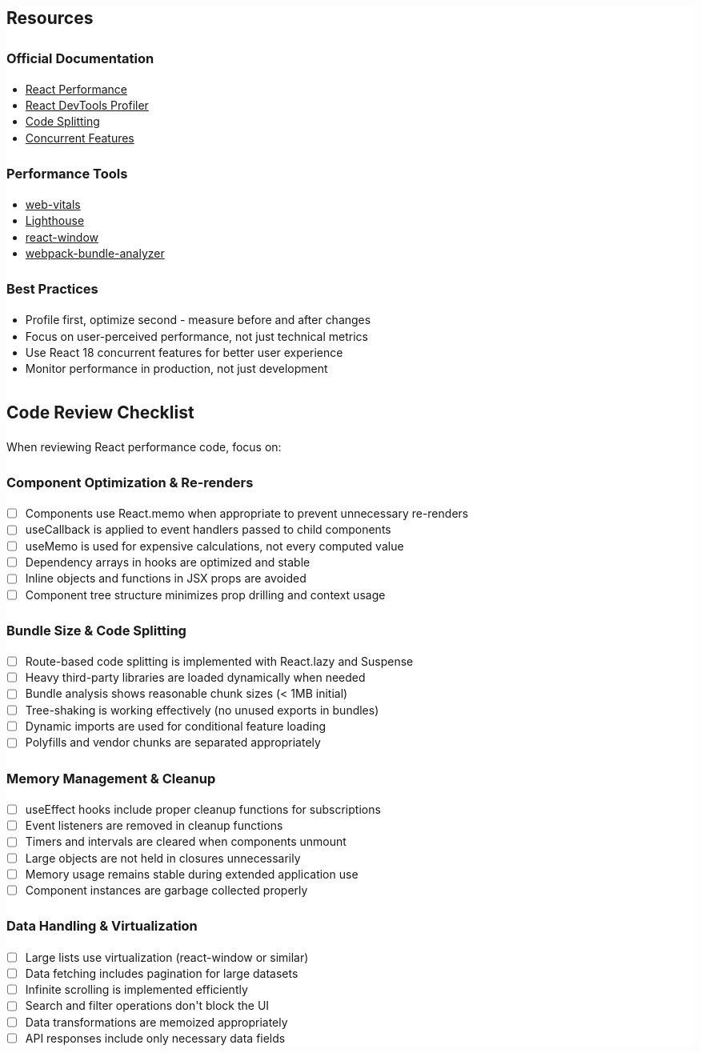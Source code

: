 ## Resources

### Official Documentation
- [React Performance](https://react.dev/learn/render-and-commit)
- [React DevTools Profiler](https://react.dev/blog/2018/09/10/introducing-the-react-profiler)
- [Code Splitting](https://react.dev/reference/react/lazy)
- [Concurrent Features](https://react.dev/blog/2022/03/29/react-v18)

### Performance Tools
- [web-vitals](https://web.dev/vitals/)
- [Lighthouse](https://developers.google.com/web/tools/lighthouse)
- [react-window](https://react-window.vercel.app/)
- [webpack-bundle-analyzer](https://github.com/webpack-contrib/webpack-bundle-analyzer)

### Best Practices
- Profile first, optimize second - measure before and after changes
- Focus on user-perceived performance, not just technical metrics
- Use React 18 concurrent features for better user experience
- Monitor performance in production, not just development

## Code Review Checklist

When reviewing React performance code, focus on:

### Component Optimization & Re-renders
- [ ] Components use React.memo when appropriate to prevent unnecessary re-renders
- [ ] useCallback is applied to event handlers passed to child components
- [ ] useMemo is used for expensive calculations, not every computed value
- [ ] Dependency arrays in hooks are optimized and stable
- [ ] Inline objects and functions in JSX props are avoided
- [ ] Component tree structure minimizes prop drilling and context usage

### Bundle Size & Code Splitting
- [ ] Route-based code splitting is implemented with React.lazy and Suspense
- [ ] Heavy third-party libraries are loaded dynamically when needed
- [ ] Bundle analysis shows reasonable chunk sizes (< 1MB initial)
- [ ] Tree-shaking is working effectively (no unused exports in bundles)
- [ ] Dynamic imports are used for conditional feature loading
- [ ] Polyfills and vendor chunks are separated appropriately

### Memory Management & Cleanup
- [ ] useEffect hooks include proper cleanup functions for subscriptions
- [ ] Event listeners are removed in cleanup functions
- [ ] Timers and intervals are cleared when components unmount
- [ ] Large objects are not held in closures unnecessarily
- [ ] Memory usage remains stable during extended application use
- [ ] Component instances are garbage collected properly

### Data Handling & Virtualization
- [ ] Large lists use virtualization (react-window or similar)
- [ ] Data fetching includes pagination for large datasets
- [ ] Infinite scrolling is implemented efficiently
- [ ] Search and filter operations don't block the UI
- [ ] Data transformations are memoized appropriately
- [ ] API responses include only necessary data fields
